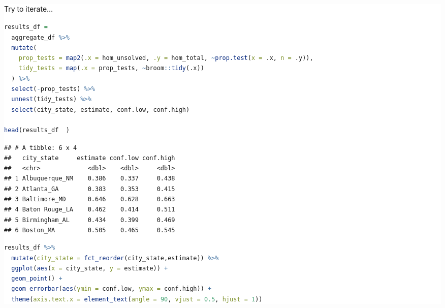 Try to iterate…

``` r
results_df = 
  aggregate_df %>%
  mutate(
    prop_tests = map2(.x = hom_unsolved, .y = hom_total, ~prop.test(x = .x, n = .y)),
    tidy_tests = map(.x = prop_tests, ~broom::tidy(.x))
  ) %>%
  select(-prop_tests) %>%
  unnest(tidy_tests) %>%
  select(city_state, estimate, conf.low, conf.high)

head(results_df  )
```

    ## # A tibble: 6 x 4
    ##   city_state     estimate conf.low conf.high
    ##   <chr>             <dbl>    <dbl>     <dbl>
    ## 1 Albuquerque_NM    0.386    0.337     0.438
    ## 2 Atlanta_GA        0.383    0.353     0.415
    ## 3 Baltimore_MD      0.646    0.628     0.663
    ## 4 Baton Rouge_LA    0.462    0.414     0.511
    ## 5 Birmingham_AL     0.434    0.399     0.469
    ## 6 Boston_MA         0.505    0.465     0.545

``` r
results_df %>%
  mutate(city_state = fct_reorder(city_state,estimate)) %>%
  ggplot(aes(x = city_state, y = estimate)) +
  geom_point() +
  geom_errorbar(aes(ymin = conf.low, ymax = conf.high)) +
  theme(axis.text.x = element_text(angle = 90, vjust = 0.5, hjust = 1))
```
